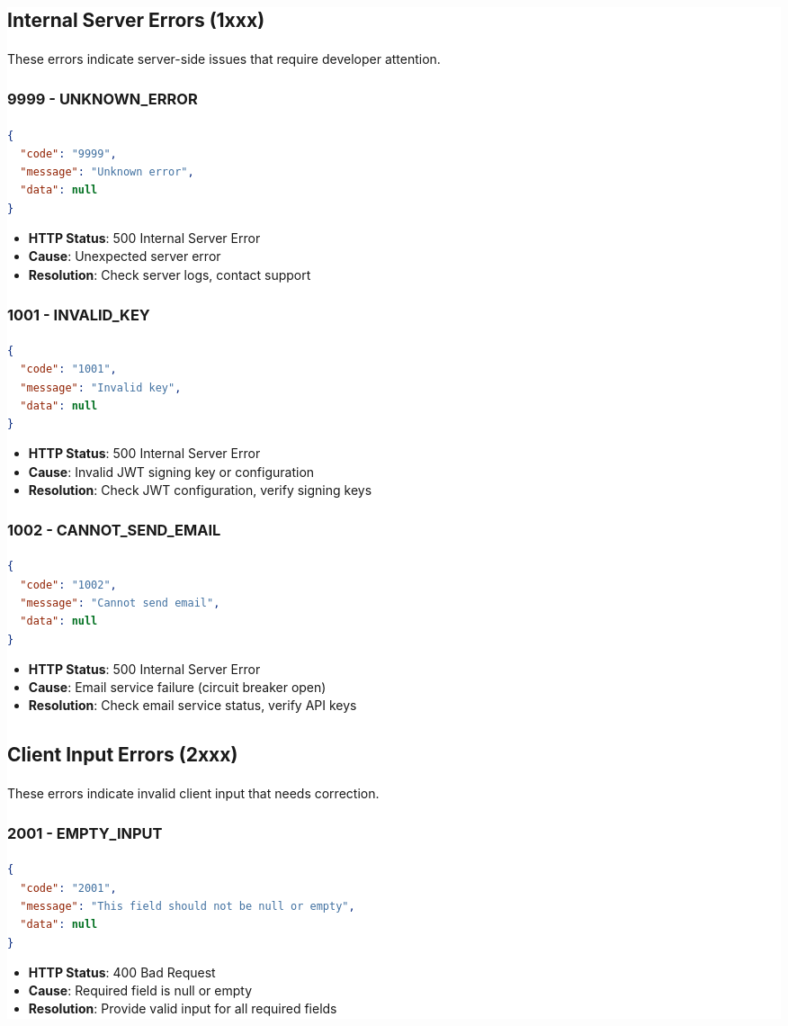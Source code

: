 ## Internal Server Errors (1xxx)

These errors indicate server-side issues that require developer attention.

### 9999 - UNKNOWN_ERROR
```json
{
  "code": "9999",
  "message": "Unknown error",
  "data": null
}
```
- **HTTP Status**: 500 Internal Server Error
- **Cause**: Unexpected server error
- **Resolution**: Check server logs, contact support

### 1001 - INVALID_KEY
```json
{
  "code": "1001",
  "message": "Invalid key",
  "data": null
}
```
- **HTTP Status**: 500 Internal Server Error
- **Cause**: Invalid JWT signing key or configuration
- **Resolution**: Check JWT configuration, verify signing keys

### 1002 - CANNOT_SEND_EMAIL
```json
{
  "code": "1002",
  "message": "Cannot send email",
  "data": null
}
```
- **HTTP Status**: 500 Internal Server Error
- **Cause**: Email service failure (circuit breaker open)
- **Resolution**: Check email service status, verify API keys

## Client Input Errors (2xxx)

These errors indicate invalid client input that needs correction.

### 2001 - EMPTY_INPUT
```json
{
  "code": "2001",
  "message": "This field should not be null or empty",
  "data": null
}
```
- **HTTP Status**: 400 Bad Request
- **Cause**: Required field is null or empty
- **Resolution**: Provide valid input for all required fields
